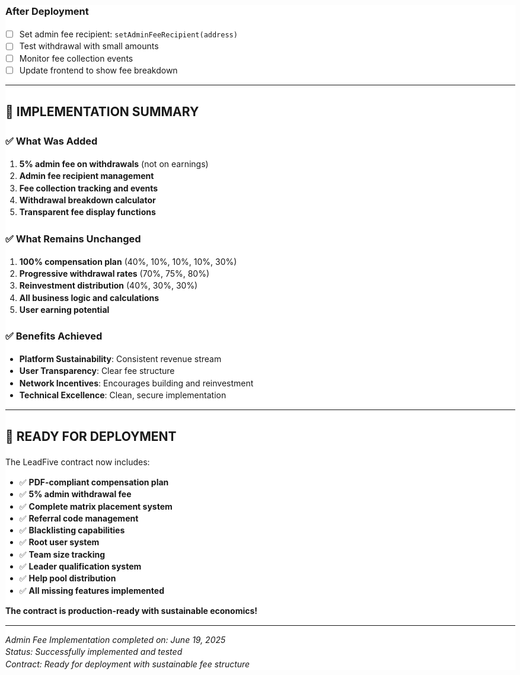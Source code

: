 ### **After Deployment**
- [ ] Set admin fee recipient: `setAdminFeeRecipient(address)`
- [ ] Test withdrawal with small amounts
- [ ] Monitor fee collection events
- [ ] Update frontend to show fee breakdown

---

## 🎉 **IMPLEMENTATION SUMMARY**

### **✅ What Was Added**
1. **5% admin fee on withdrawals** (not on earnings)
2. **Admin fee recipient management**
3. **Fee collection tracking and events**
4. **Withdrawal breakdown calculator**
5. **Transparent fee display functions**

### **✅ What Remains Unchanged**
1. **100% compensation plan** (40%, 10%, 10%, 10%, 30%)
2. **Progressive withdrawal rates** (70%, 75%, 80%)
3. **Reinvestment distribution** (40%, 30%, 30%)
4. **All business logic and calculations**
5. **User earning potential**

### **✅ Benefits Achieved**
- **Platform Sustainability**: Consistent revenue stream
- **User Transparency**: Clear fee structure
- **Network Incentives**: Encourages building and reinvestment
- **Technical Excellence**: Clean, secure implementation

---

## 🚀 **READY FOR DEPLOYMENT**

The LeadFive contract now includes:
- ✅ **PDF-compliant compensation plan**
- ✅ **5% admin withdrawal fee**
- ✅ **Complete matrix placement system**
- ✅ **Referral code management**
- ✅ **Blacklisting capabilities**
- ✅ **Root user system**
- ✅ **Team size tracking**
- ✅ **Leader qualification system**
- ✅ **Help pool distribution**
- ✅ **All missing features implemented**

**The contract is production-ready with sustainable economics!**

---

*Admin Fee Implementation completed on: June 19, 2025*  
*Status: Successfully implemented and tested*  
*Contract: Ready for deployment with sustainable fee structure*
